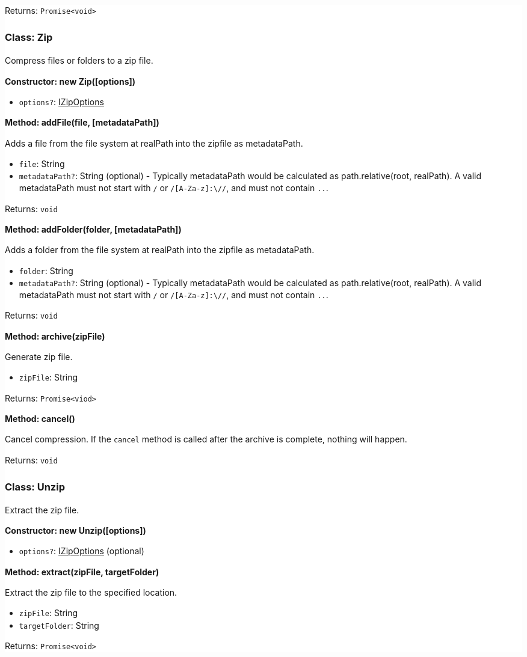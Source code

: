Returns: `Promise<void>`

### Class: Zip<a id="class-zip"></a>
Compress files or folders to a zip file.

**Constructor: new Zip([options])**

- `options?`: [IZipOptions](#izipoptions)

**Method: addFile(file, [metadataPath])**

Adds a file from the file system at realPath into the zipfile as metadataPath.

- `file`: String
- `metadataPath?`: String (optional) - Typically metadataPath would be calculated as path.relative(root, realPath). A valid metadataPath must not start with `/` or `/[A-Za-z]:\//`, and must not contain `..`.

Returns: `void`

**Method: addFolder(folder, [metadataPath])**

Adds a folder from the file system at realPath into the zipfile as metadataPath.

- `folder`: String
- `metadataPath?`: String (optional) - Typically metadataPath would be calculated as path.relative(root, realPath). A valid metadataPath must not start with `/` or `/[A-Za-z]:\//`, and must not contain `..`.

Returns: `void`

**Method: archive(zipFile)**

Generate zip file.

- `zipFile`: String

Returns: `Promise<viod>`

**Method: cancel()**

Cancel compression. If the `cancel` method is called after the archive is complete, nothing will happen.

Returns: `void`

### Class: Unzip<a id="class-unzip"></a>
Extract the zip file.

**Constructor: new Unzip([options])**

- `options?`: [IZipOptions](#izipoptions) (optional)

**Method: extract(zipFile, targetFolder)**

Extract the zip file to the specified location.

- `zipFile`: String
- `targetFolder`: String

Returns: `Promise<void>`
